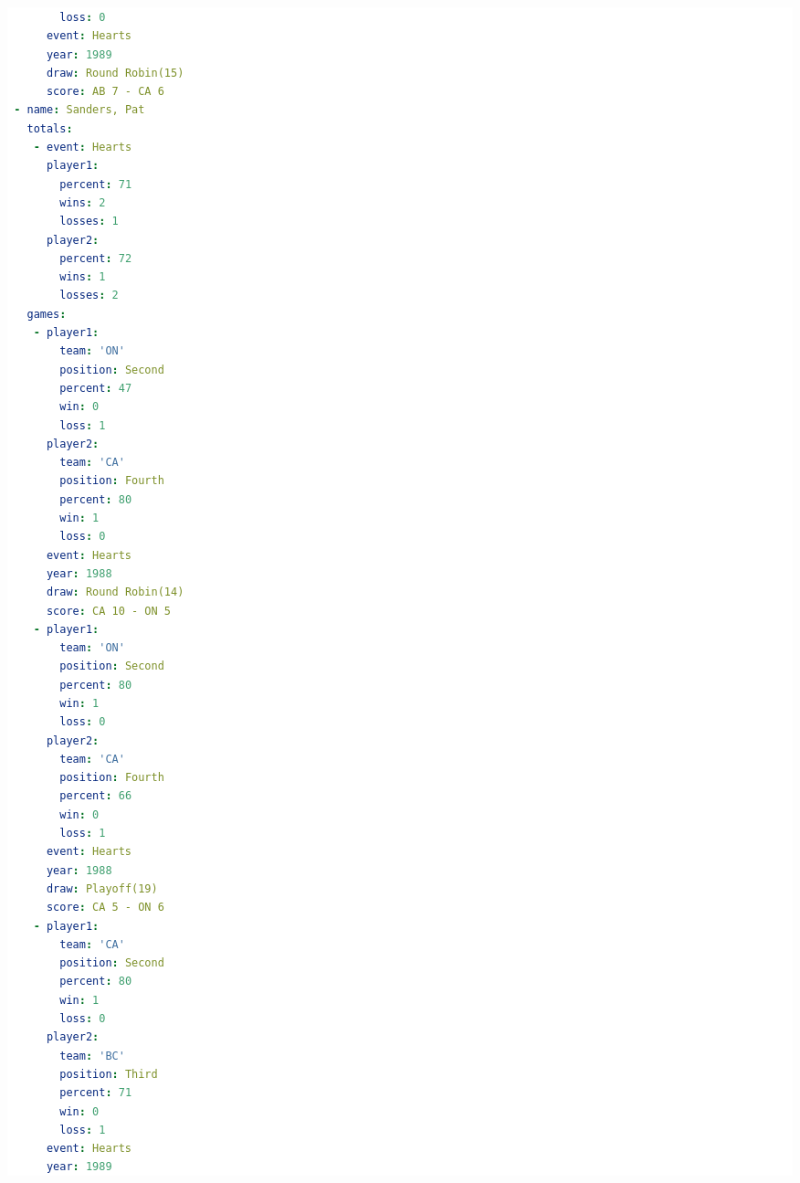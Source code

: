```yaml
        loss: 0
      event: Hearts
      year: 1989
      draw: Round Robin(15)
      score: AB 7 - CA 6
 - name: Sanders, Pat
   totals:
    - event: Hearts
      player1:
        percent: 71
        wins: 2
        losses: 1
      player2:
        percent: 72
        wins: 1
        losses: 2
   games:
    - player1:
        team: 'ON'
        position: Second
        percent: 47
        win: 0
        loss: 1
      player2:
        team: 'CA'
        position: Fourth
        percent: 80
        win: 1
        loss: 0
      event: Hearts
      year: 1988
      draw: Round Robin(14)
      score: CA 10 - ON 5
    - player1:
        team: 'ON'
        position: Second
        percent: 80
        win: 1
        loss: 0
      player2:
        team: 'CA'
        position: Fourth
        percent: 66
        win: 0
        loss: 1
      event: Hearts
      year: 1988
      draw: Playoff(19)
      score: CA 5 - ON 6
    - player1:
        team: 'CA'
        position: Second
        percent: 80
        win: 1
        loss: 0
      player2:
        team: 'BC'
        position: Third
        percent: 71
        win: 0
        loss: 1
      event: Hearts
      year: 1989
```
